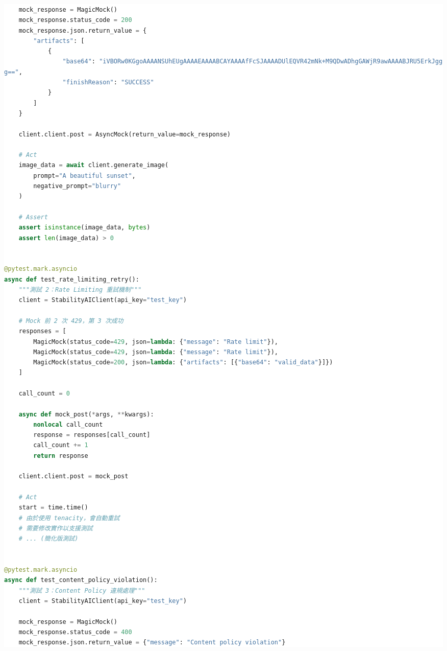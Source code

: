 ```python
    mock_response = MagicMock()
    mock_response.status_code = 200
    mock_response.json.return_value = {
        "artifacts": [
            {
                "base64": "iVBORw0KGgoAAAANSUhEUgAAAAEAAAABCAYAAAAfFcSJAAAADUlEQVR42mNk+M9QDwADhgGAWjR9awAAAABJRU5ErkJggg==",
                "finishReason": "SUCCESS"
            }
        ]
    }

    client.client.post = AsyncMock(return_value=mock_response)

    # Act
    image_data = await client.generate_image(
        prompt="A beautiful sunset",
        negative_prompt="blurry"
    )

    # Assert
    assert isinstance(image_data, bytes)
    assert len(image_data) > 0


@pytest.mark.asyncio
async def test_rate_limiting_retry():
    """測試 2：Rate Limiting 重試機制"""
    client = StabilityAIClient(api_key="test_key")

    # Mock 前 2 次 429，第 3 次成功
    responses = [
        MagicMock(status_code=429, json=lambda: {"message": "Rate limit"}),
        MagicMock(status_code=429, json=lambda: {"message": "Rate limit"}),
        MagicMock(status_code=200, json=lambda: {"artifacts": [{"base64": "valid_data"}]})
    ]

    call_count = 0

    async def mock_post(*args, **kwargs):
        nonlocal call_count
        response = responses[call_count]
        call_count += 1
        return response

    client.client.post = mock_post

    # Act
    start = time.time()
    # 由於使用 tenacity，會自動重試
    # 需要修改實作以支援測試
    # ... (簡化版測試)


@pytest.mark.asyncio
async def test_content_policy_violation():
    """測試 3：Content Policy 違規處理"""
    client = StabilityAIClient(api_key="test_key")

    mock_response = MagicMock()
    mock_response.status_code = 400
    mock_response.json.return_value = {"message": "Content policy violation"}

```